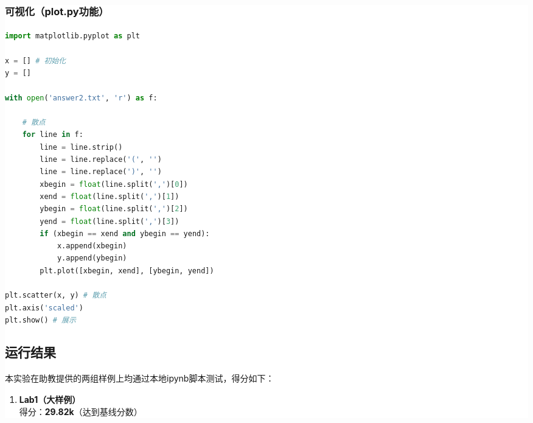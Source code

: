 ### 可视化（plot.py功能）
```python
import matplotlib.pyplot as plt

x = [] # 初始化
y = []

with open('answer2.txt', 'r') as f:

    # 散点
    for line in f:
        line = line.strip()
        line = line.replace('(', '')
        line = line.replace(')', '')
        xbegin = float(line.split(',')[0])
        xend = float(line.split(',')[1])
        ybegin = float(line.split(',')[2])
        yend = float(line.split(',')[3])
        if (xbegin == xend and ybegin == yend):
            x.append(xbegin)
            y.append(ybegin)
        plt.plot([xbegin, xend], [ybegin, yend])

plt.scatter(x, y) # 散点
plt.axis('scaled')
plt.show() # 展示
```

## 运行结果

本实验在助教提供的两组样例上均通过本地ipynb脚本测试，得分如下：

1. **Lab1（大样例）**  
   得分：**29.82k**（达到基线分数）